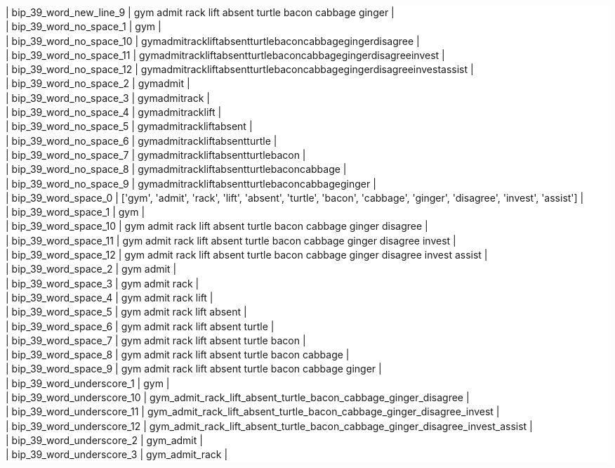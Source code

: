 | bip_39_word_new_line_9 | gym
admit
rack
lift
absent
turtle
bacon
cabbage
ginger |  
| bip_39_word_no_space_1 | gym |  
| bip_39_word_no_space_10 | gymadmitrackliftabsentturtlebaconcabbagegingerdisagree |  
| bip_39_word_no_space_11 | gymadmitrackliftabsentturtlebaconcabbagegingerdisagreeinvest |  
| bip_39_word_no_space_12 | gymadmitrackliftabsentturtlebaconcabbagegingerdisagreeinvestassist |  
| bip_39_word_no_space_2 | gymadmit |  
| bip_39_word_no_space_3 | gymadmitrack |  
| bip_39_word_no_space_4 | gymadmitracklift |  
| bip_39_word_no_space_5 | gymadmitrackliftabsent |  
| bip_39_word_no_space_6 | gymadmitrackliftabsentturtle |  
| bip_39_word_no_space_7 | gymadmitrackliftabsentturtlebacon |  
| bip_39_word_no_space_8 | gymadmitrackliftabsentturtlebaconcabbage |  
| bip_39_word_no_space_9 | gymadmitrackliftabsentturtlebaconcabbageginger |  
| bip_39_word_space_0 | ['gym', 'admit', 'rack', 'lift', 'absent', 'turtle', 'bacon', 'cabbage', 'ginger', 'disagree', 'invest', 'assist'] |  
| bip_39_word_space_1 | gym |  
| bip_39_word_space_10 | gym admit rack lift absent turtle bacon cabbage ginger disagree |  
| bip_39_word_space_11 | gym admit rack lift absent turtle bacon cabbage ginger disagree invest |  
| bip_39_word_space_12 | gym admit rack lift absent turtle bacon cabbage ginger disagree invest assist |  
| bip_39_word_space_2 | gym admit |  
| bip_39_word_space_3 | gym admit rack |  
| bip_39_word_space_4 | gym admit rack lift |  
| bip_39_word_space_5 | gym admit rack lift absent |  
| bip_39_word_space_6 | gym admit rack lift absent turtle |  
| bip_39_word_space_7 | gym admit rack lift absent turtle bacon |  
| bip_39_word_space_8 | gym admit rack lift absent turtle bacon cabbage |  
| bip_39_word_space_9 | gym admit rack lift absent turtle bacon cabbage ginger |  
| bip_39_word_underscore_1 | gym |  
| bip_39_word_underscore_10 | gym_admit_rack_lift_absent_turtle_bacon_cabbage_ginger_disagree |  
| bip_39_word_underscore_11 | gym_admit_rack_lift_absent_turtle_bacon_cabbage_ginger_disagree_invest |  
| bip_39_word_underscore_12 | gym_admit_rack_lift_absent_turtle_bacon_cabbage_ginger_disagree_invest_assist |  
| bip_39_word_underscore_2 | gym_admit |  
| bip_39_word_underscore_3 | gym_admit_rack |  